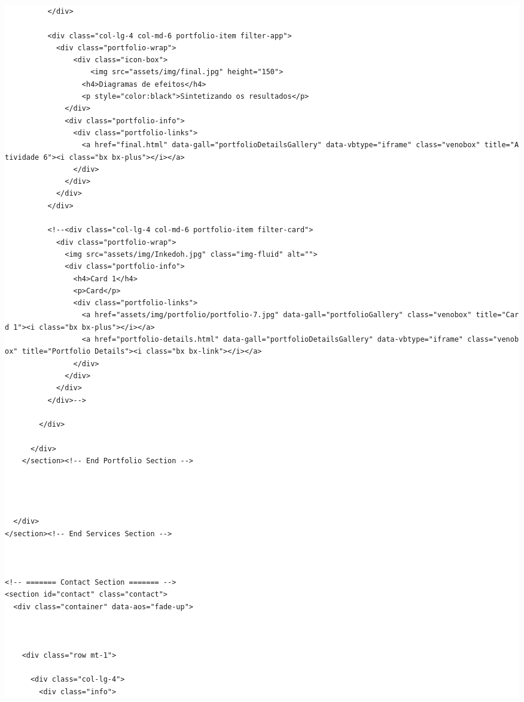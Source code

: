               </div>

              <div class="col-lg-4 col-md-6 portfolio-item filter-app">
                <div class="portfolio-wrap">
                    <div class="icon-box">
                        <img src="assets/img/final.jpg" height="150">
                      <h4>Diagramas de efeitos</h4>
                      <p style="color:black">Sintetizando os resultados</p>
                  </div>
                  <div class="portfolio-info">
                    <div class="portfolio-links">
                      <a href="final.html" data-gall="portfolioDetailsGallery" data-vbtype="iframe" class="venobox" title="Atividade 6"><i class="bx bx-plus"></i></a>
                    </div>
                  </div>
                </div>
              </div>

              <!--<div class="col-lg-4 col-md-6 portfolio-item filter-card">
                <div class="portfolio-wrap">
                  <img src="assets/img/Inkedoh.jpg" class="img-fluid" alt="">
                  <div class="portfolio-info">
                    <h4>Card 1</h4>
                    <p>Card</p>
                    <div class="portfolio-links">
                      <a href="assets/img/portfolio/portfolio-7.jpg" data-gall="portfolioGallery" class="venobox" title="Card 1"><i class="bx bx-plus"></i></a>
                      <a href="portfolio-details.html" data-gall="portfolioDetailsGallery" data-vbtype="iframe" class="venobox" title="Portfolio Details"><i class="bx bx-link"></i></a>
                    </div>
                  </div>
                </div>
              </div>-->

            </div>

          </div>
        </section><!-- End Portfolio Section -->




      </div>
    </section><!-- End Services Section -->



    <!-- ======= Contact Section ======= -->
    <section id="contact" class="contact">
      <div class="container" data-aos="fade-up">



        <div class="row mt-1">

          <div class="col-lg-4">
            <div class="info">

